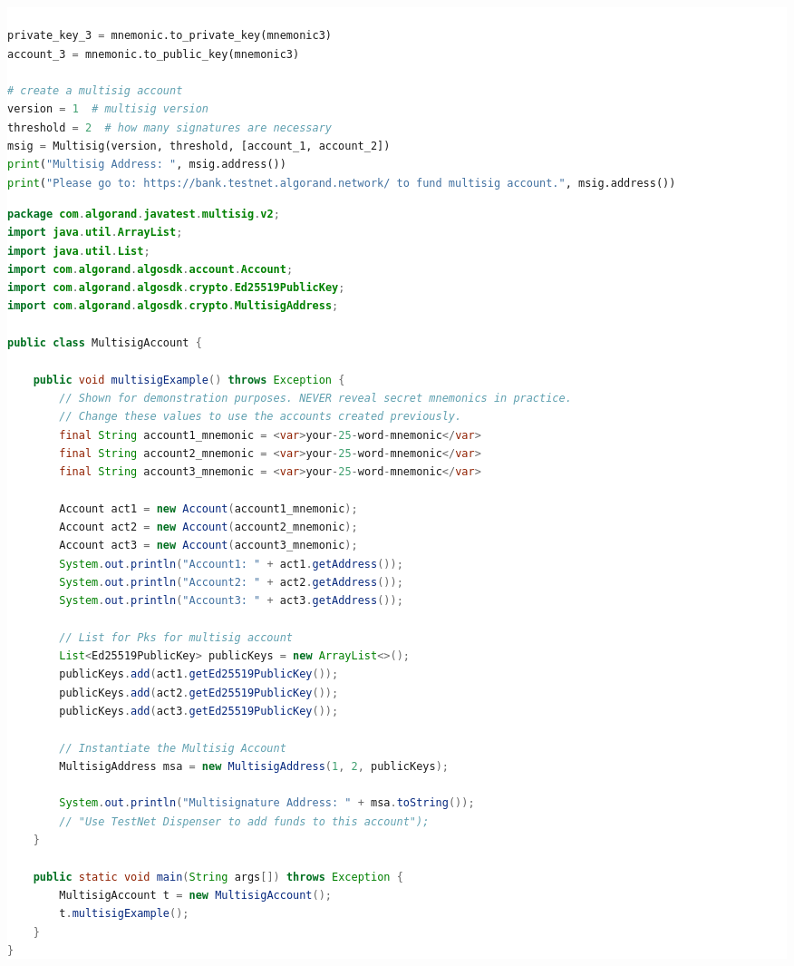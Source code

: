 ```python tab="Python"

private_key_3 = mnemonic.to_private_key(mnemonic3)
account_3 = mnemonic.to_public_key(mnemonic3)

# create a multisig account
version = 1  # multisig version
threshold = 2  # how many signatures are necessary
msig = Multisig(version, threshold, [account_1, account_2])
print("Multisig Address: ", msig.address())
print("Please go to: https://bank.testnet.algorand.network/ to fund multisig account.", msig.address())
```

```java tab="Java"
package com.algorand.javatest.multisig.v2;
import java.util.ArrayList;
import java.util.List;
import com.algorand.algosdk.account.Account;
import com.algorand.algosdk.crypto.Ed25519PublicKey;
import com.algorand.algosdk.crypto.MultisigAddress;

public class MultisigAccount {

    public void multisigExample() throws Exception {
		// Shown for demonstration purposes. NEVER reveal secret mnemonics in practice.
		// Change these values to use the accounts created previously.
        final String account1_mnemonic = <var>your-25-word-mnemonic</var>
        final String account2_mnemonic = <var>your-25-word-mnemonic</var>
        final String account3_mnemonic = <var>your-25-word-mnemonic</var>

        Account act1 = new Account(account1_mnemonic);
        Account act2 = new Account(account2_mnemonic);
        Account act3 = new Account(account3_mnemonic);
        System.out.println("Account1: " + act1.getAddress());
        System.out.println("Account2: " + act2.getAddress());
        System.out.println("Account3: " + act3.getAddress());

        // List for Pks for multisig account
        List<Ed25519PublicKey> publicKeys = new ArrayList<>();
        publicKeys.add(act1.getEd25519PublicKey());
        publicKeys.add(act2.getEd25519PublicKey());
        publicKeys.add(act3.getEd25519PublicKey());

        // Instantiate the Multisig Account
        MultisigAddress msa = new MultisigAddress(1, 2, publicKeys);

        System.out.println("Multisignature Address: " + msa.toString());
        // "Use TestNet Dispenser to add funds to this account");
    }

    public static void main(String args[]) throws Exception {
        MultisigAccount t = new MultisigAccount();
        t.multisigExample();
    }
}
```
